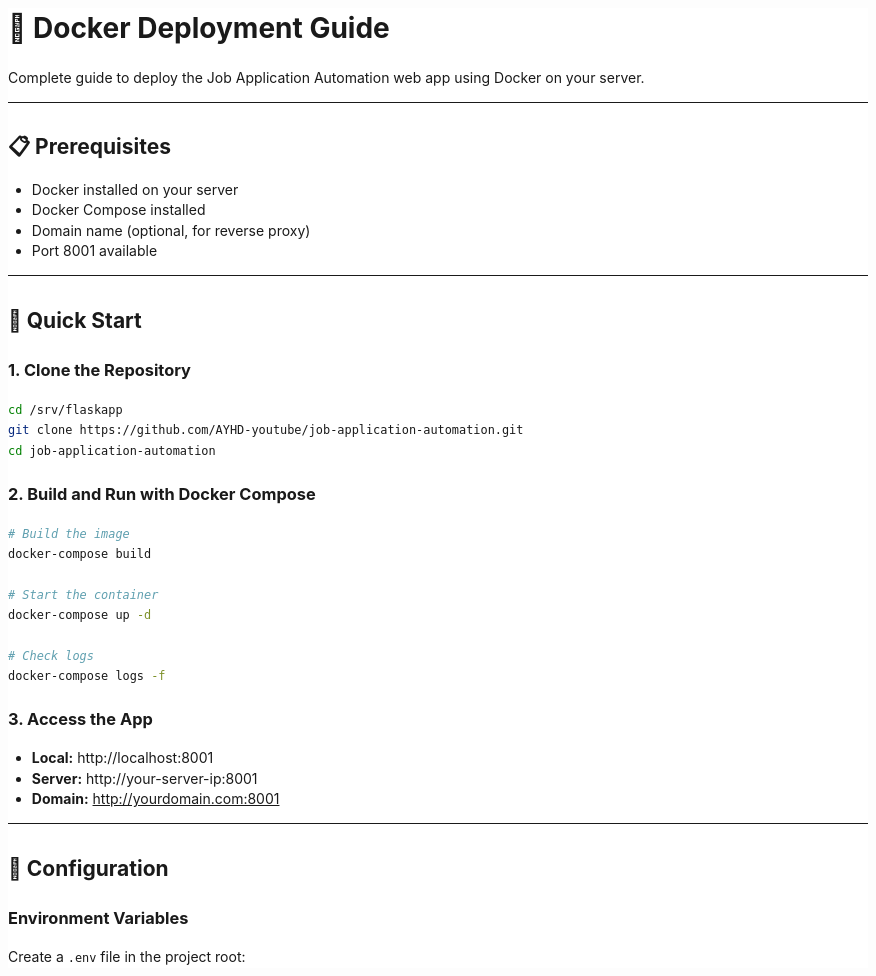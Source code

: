 # 🐳 Docker Deployment Guide

Complete guide to deploy the Job Application Automation web app using Docker on your server.

---

## 📋 Prerequisites

- Docker installed on your server
- Docker Compose installed
- Domain name (optional, for reverse proxy)
- Port 8001 available

---

## 🚀 Quick Start

### 1. Clone the Repository

```bash
cd /srv/flaskapp
git clone https://github.com/AYHD-youtube/job-application-automation.git
cd job-application-automation
```

### 2. Build and Run with Docker Compose

```bash
# Build the image
docker-compose build

# Start the container
docker-compose up -d

# Check logs
docker-compose logs -f
```

### 3. Access the App

- **Local:** http://localhost:8001
- **Server:** http://your-server-ip:8001
- **Domain:** http://yourdomain.com:8001

---

## 🔧 Configuration

### Environment Variables

Create a `.env` file in the project root:

